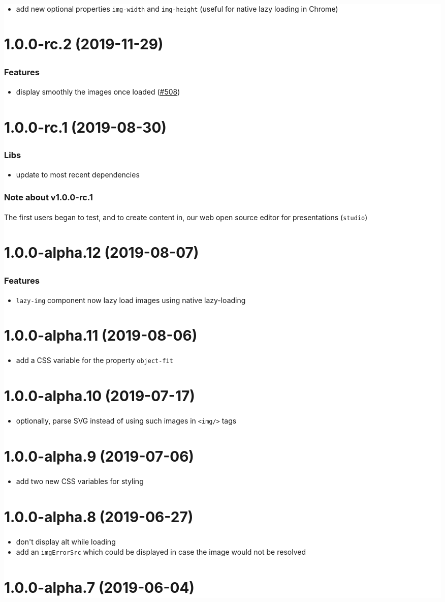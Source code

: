 - add new optional properties `img-width` and `img-height` (useful for native lazy loading in Chrome)

# 1.0.0-rc.2 (2019-11-29)

### Features

- display smoothly the images once loaded ([#508](https://github.com/deckgo/deckdeckgo/issues/508))

# 1.0.0-rc.1 (2019-08-30)

### Libs

- update to most recent dependencies

### Note about v1.0.0-rc.1

The first users began to test, and to create content in, our web open source editor for presentations (`studio`)

# 1.0.0-alpha.12 (2019-08-07)

### Features

- `lazy-img` component now lazy load images using native lazy-loading

# 1.0.0-alpha.11 (2019-08-06)

- add a CSS variable for the property `object-fit`

# 1.0.0-alpha.10 (2019-07-17)

- optionally, parse SVG instead of using such images in `<img/>` tags

# 1.0.0-alpha.9 (2019-07-06)

- add two new CSS variables for styling

# 1.0.0-alpha.8 (2019-06-27)

- don't display alt while loading
- add an `imgErrorSrc` which could be displayed in case the image would not be resolved

# 1.0.0-alpha.7 (2019-06-04)
